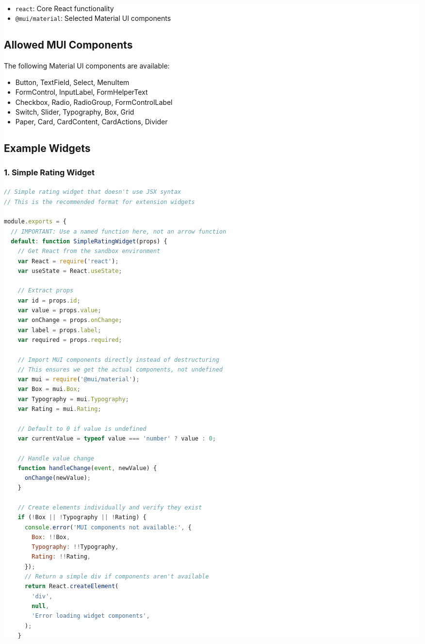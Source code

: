 - `react`: Core React functionality
- `@mui/material`: Selected Material UI components

## Allowed MUI Components

The following Material UI components are available:

- Button, TextField, Select, MenuItem
- FormControl, InputLabel, FormHelperText
- Checkbox, Radio, RadioGroup, FormControlLabel
- Switch, Slider, Typography, Box, Grid
- Paper, Card, CardContent, CardActions, Divider

## Example Widgets

### 1. Simple Rating Widget

```javascript
// Simple rating widget that doesn't use JSX syntax
// This is the recommended format for extension widgets

module.exports = {
  // IMPORTANT: Use a named function here, not an arrow function
  default: function SimpleRatingWidget(props) {
    // Get React from the sandbox environment
    var React = require('react');
    var useState = React.useState;

    // Extract props
    var id = props.id;
    var value = props.value;
    var onChange = props.onChange;
    var label = props.label;
    var required = props.required;

    // Import MUI components directly instead of destructuring
    // This ensures we get the actual components, not undefined
    var mui = require('@mui/material');
    var Box = mui.Box;
    var Typography = mui.Typography;
    var Rating = mui.Rating;

    // Default to 0 if value is undefined
    var currentValue = typeof value === 'number' ? value : 0;

    // Handle value change
    function handleChange(event, newValue) {
      onChange(newValue);
    }

    // Create elements individually and verify they exist
    if (!Box || !Typography || !Rating) {
      console.error('MUI components not available:', {
        Box: !!Box,
        Typography: !!Typography,
        Rating: !!Rating,
      });
      // Return a simple div if components aren't available
      return React.createElement(
        'div',
        null,
        'Error loading widget components',
      );
    }
```